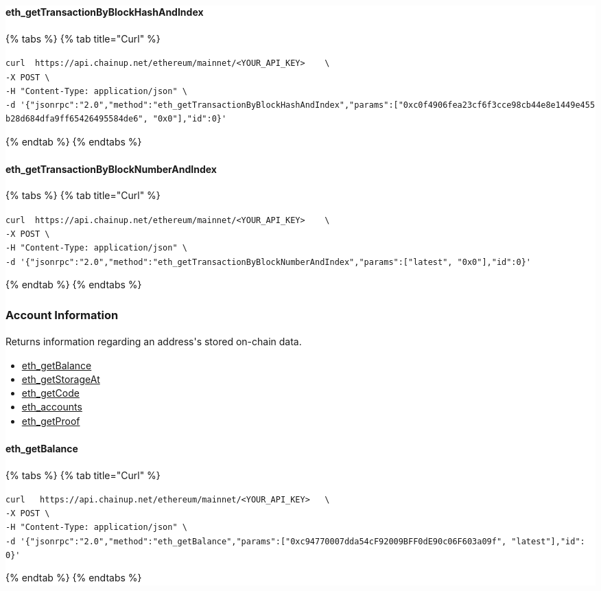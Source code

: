 #### eth\_getTransactionByBlockHashAndIndex

{% tabs %}
{% tab title="Curl" %}
```
curl  https://api.chainup.net/ethereum/mainnet/<YOUR_API_KEY>    \
-X POST \
-H "Content-Type: application/json" \
-d '{"jsonrpc":"2.0","method":"eth_getTransactionByBlockHashAndIndex","params":["0xc0f4906fea23cf6f3cce98cb44e8e1449e455b28d684dfa9ff65426495584de6", "0x0"],"id":0}'
```
{% endtab %}
{% endtabs %}

#### eth\_getTransactionByBlockNumberAndIndex

{% tabs %}
{% tab title="Curl" %}
```
curl  https://api.chainup.net/ethereum/mainnet/<YOUR_API_KEY>    \
-X POST \
-H "Content-Type: application/json" \
-d '{"jsonrpc":"2.0","method":"eth_getTransactionByBlockNumberAndIndex","params":["latest", "0x0"],"id":0}'
```
{% endtab %}
{% endtabs %}



### Account Information

Returns information regarding an address's stored on-chain data.

* [eth\_getBalance](./#eth\_getbalance)
* [eth\_getStorageAt](./#eth\_getstorageat)
* [eth\_getCode](./#eth\_getcode)
* [eth\_accounts](./#eth\_accounts)
* [eth\_getProof](./#eth\_getproof)



#### eth\_getBalance

{% tabs %}
{% tab title="Curl" %}
```
curl   https://api.chainup.net/ethereum/mainnet/<YOUR_API_KEY>   \
-X POST \
-H "Content-Type: application/json" \
-d '{"jsonrpc":"2.0","method":"eth_getBalance","params":["0xc94770007dda54cF92009BFF0dE90c06F603a09f", "latest"],"id":0}'
```
{% endtab %}
{% endtabs %}

